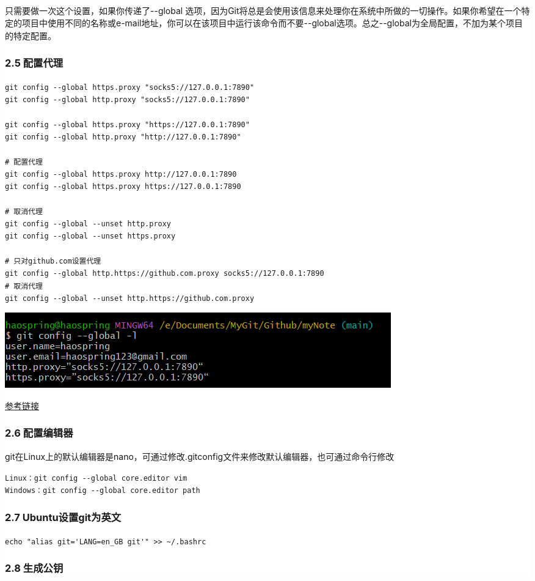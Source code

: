 只需要做一次这个设置，如果你传递了--global 选项，因为Git将总是会使用该信息来处理你在系统中所做的一切操作。如果你希望在一个特定的项目中使用不同的名称或e-mail地址，你可以在该项目中运行该命令而不要--global选项。总之--global为全局配置，不加为某个项目的特定配置。

### 2.5 配置代理

~~~shell
git config --global https.proxy "socks5://127.0.0.1:7890"
git config --global http.proxy "socks5://127.0.0.1:7890"

git config --global https.proxy "https://127.0.0.1:7890"
git config --global http.proxy "http://127.0.0.1:7890"

# 配置代理
git config --global https.proxy http://127.0.0.1:7890
git config --global https.proxy https://127.0.0.1:7890

# 取消代理
git config --global --unset http.proxy
git config --global --unset https.proxy

# 只对github.com设置代理
git config --global http.https://github.com.proxy socks5://127.0.0.1:7890
# 取消代理
git config --global --unset http.https://github.com.proxy
~~~



 ![image-20221116210830509](./Git.assets/image-20221116210830509.png)

[参考链接](https://gist.github.com/laispace/666dd7b27e9116faece6)

### 2.6 配置编辑器

git在Linux上的默认编辑器是nano，可通过修改.gitconfig文件来修改默认编辑器，也可通过命令行修改

~~~shell
Linux：git config --global core.editor vim
Windows：git config --global core.editor path
~~~

### 2.7 Ubuntu设置git为英文

```shell
echo "alias git='LANG=en_GB git'" >> ~/.bashrc
```

### 2.8 生成公钥
